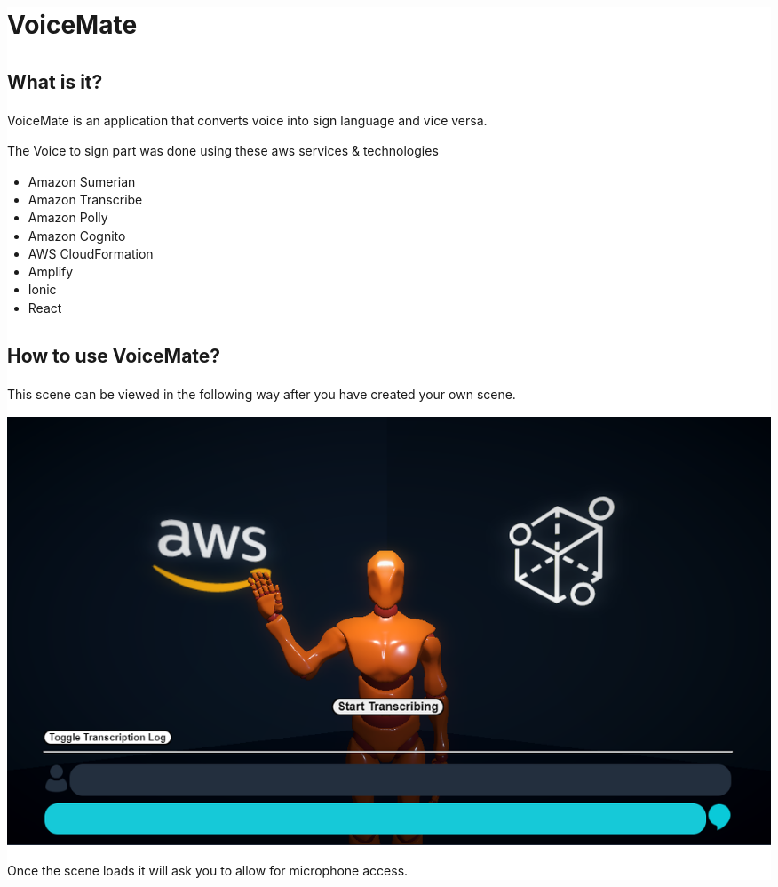 # VoiceMate

## What is it?

VoiceMate is an application that converts voice into sign language and vice versa.

The Voice to sign part was done using these aws services & technologies

- Amazon Sumerian
- Amazon Transcribe
- Amazon Polly
- Amazon Cognito
- AWS CloudFormation
- Amplify
- Ionic
- React

## How to use VoiceMate?

This scene can be viewed in the following way after you have created your own scene.

![Image description](./Images/Welcome%20To%20Summerian%20Scene.png)

Once the scene loads it will ask you to allow for microphone access.
